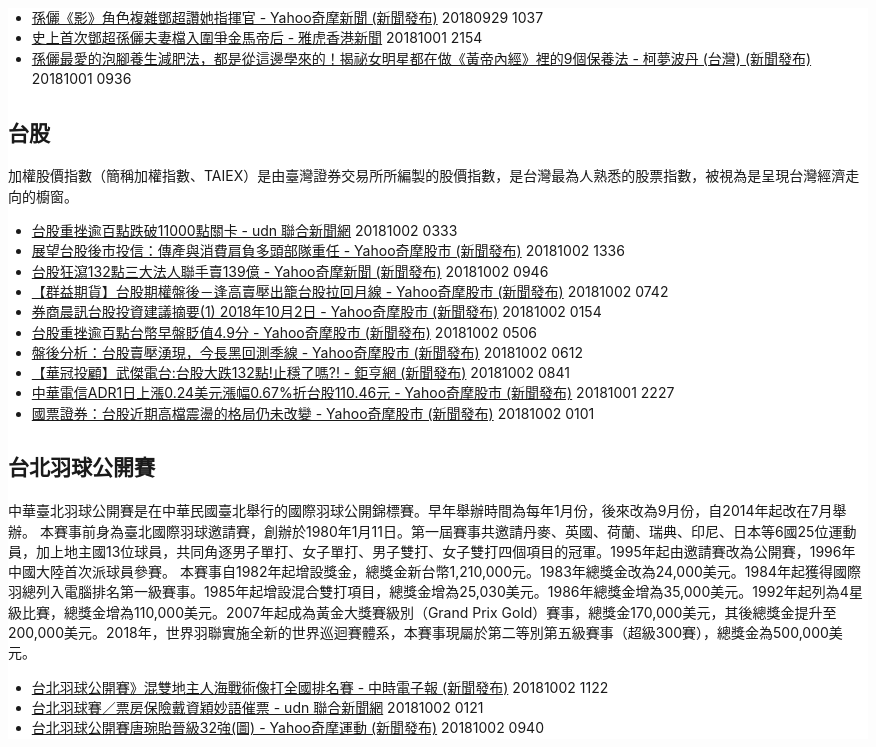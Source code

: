 - [孫儷《影》角色複雜鄧超讚她指揮官 - Yahoo奇摩新聞 (新聞發布)](https://tw.news.yahoo.com/%E5%AD%AB%E5%84%B7-%E5%BD%B1-%E8%A7%92%E8%89%B2%E8%A4%87%E9%9B%9C-%E9%84%A7%E8%B6%85%E8%AE%9A%E5%A5%B9%E6%8C%87%E6%8F%AE%E5%AE%98-100000370.html "孫儷《影》角色複雜鄧超讚她指揮官 - Yahoo奇摩新聞 (新聞發布)") 20180929 1037
- [史上首次鄧超孫儷夫妻檔入圍爭金馬帝后 - 雅虎香港新聞](https://hk.celebrity.yahoo.com/%E5%8F%B2%E4%B8%8A%E9%A6%96%E6%AC%A1%E9%84%A7%E8%B6%85%E5%AD%AB%E5%84%B7%E5%A4%AB%E5%A6%BB%E6%AA%94%E5%85%A5%E5%9C%8D%E7%88%AD%E9%87%91%E9%A6%AC%E5%B8%9D%E5%90%8E-214500613.html "史上首次鄧超孫儷夫妻檔入圍爭金馬帝后 - 雅虎香港新聞") 20181001 2154
- [孫儷最愛的泡腳養生減肥法，都是從這邊學來的！揭祕女明星都在做《黃帝內經》裡的9個保養法 - 柯夢波丹 (台灣) (新聞發布)](https://www.cosmopolitan.com/tw/beauty/skin/g23486511/chinese-medicine-skincare/ "孫儷最愛的泡腳養生減肥法，都是從這邊學來的！揭祕女明星都在做《黃帝內經》裡的9個保養法 - 柯夢波丹 (台灣) (新聞發布)") 20181001 0936

## 台股

加權股價指數（簡稱加權指數、TAIEX）是由臺灣證券交易所所編製的股價指數，是台灣最為人熟悉的股票指數，被視為是呈現台灣經濟走向的櫥窗。
- [台股重挫逾百點跌破11000點關卡 - udn 聯合新聞網](https://udn.com/news/story/7250/3398477 "台股重挫逾百點跌破11000點關卡 - udn 聯合新聞網") 20181002 0333
- [展望台股後市投信：傳產與消費肩負多頭部隊重任 - Yahoo奇摩股市 (新聞發布)](https://tw.stock.yahoo.com/news/%E5%B1%95%E6%9C%9B%E5%8F%B0%E8%82%A1%E5%BE%8C%E5%B8%82-%E6%8A%95%E4%BF%A1-%E5%82%B3%E7%94%A2%E8%88%87%E6%B6%88%E8%B2%BB%E8%82%A9%E8%B2%A0%E5%A4%9A%E9%A0%AD%E9%83%A8%E9%9A%8A%E9%87%8D%E4%BB%BB-133617986.html "展望台股後市投信：傳產與消費肩負多頭部隊重任 - Yahoo奇摩股市 (新聞發布)") 20181002 1336
- [台股狂瀉132點三大法人聯手賣139億 - Yahoo奇摩新聞 (新聞發布)](https://tw.news.yahoo.com/%E5%8F%B0%E8%82%A1%E7%8B%82%E7%80%89132%E9%BB%9E%E4%B8%89%E5%A4%A7%E6%B3%95%E4%BA%BA%E8%81%AF%E6%89%8B%E8%B3%A3139%E5%84%84-091006129.html "台股狂瀉132點三大法人聯手賣139億 - Yahoo奇摩新聞 (新聞發布)") 20181002 0946
- [【群益期貨】台股期權盤後－逢高賣壓出籠台股拉回月線 - Yahoo奇摩股市 (新聞發布)](https://tw.stock.yahoo.com/news/%E7%BE%A4%E7%9B%8A%E6%9C%9F%E8%B2%A8-%E5%8F%B0%E8%82%A1%E6%9C%9F%E6%AC%8A%E7%9B%A4%E5%BE%8C-%E9%80%A2%E9%AB%98%E8%B3%A3%E5%A3%93%E5%87%BA%E7%B1%A0-%E5%8F%B0%E8%82%A1%E6%8B%89%E5%9B%9E%E6%9C%88%E7%B7%9A-074215276.html "【群益期貨】台股期權盤後－逢高賣壓出籠台股拉回月線 - Yahoo奇摩股市 (新聞發布)") 20181002 0742
- [券商晨訊台股投資建議摘要(1) 2018年10月2日 - Yahoo奇摩股市 (新聞發布)](https://tw.stock.yahoo.com/news/%E5%88%B8%E5%95%86%E6%99%A8%E8%A8%8A%E5%8F%B0%E8%82%A1%E6%8A%95%E8%B3%87%E5%BB%BA%E8%AD%B0%E6%91%98%E8%A6%81-1-2018%E5%B9%B4-10%E6%9C%88-2%E6%97%A5-013549059.html "券商晨訊台股投資建議摘要(1) 2018年10月2日 - Yahoo奇摩股市 (新聞發布)") 20181002 0154
- [台股重挫逾百點台幣早盤貶值4.9分 - Yahoo奇摩股市 (新聞發布)](https://tw.stock.yahoo.com/news/%E5%8F%B0%E8%82%A1%E9%87%8D%E6%8C%AB%E9%80%BE%E7%99%BE%E9%BB%9E-%E5%8F%B0%E5%B9%A3%E6%97%A9%E7%9B%A4%E8%B2%B6%E5%80%BC4-9%E5%88%86-050605898.html "台股重挫逾百點台幣早盤貶值4.9分 - Yahoo奇摩股市 (新聞發布)") 20181002 0506
- [盤後分析：台股賣壓湧現，今長黑回測季線 - Yahoo奇摩股市 (新聞發布)](https://tw.stock.yahoo.com/news/%E7%9B%A4%E5%BE%8C%E5%88%86%E6%9E%90-%E5%8F%B0%E8%82%A1%E8%B3%A3%E5%A3%93%E6%B9%A7%E7%8F%BE-%E4%BB%8A%E9%95%B7%E9%BB%91%E5%9B%9E%E6%B8%AC%E5%AD%A3%E7%B7%9A-061203547.html "盤後分析：台股賣壓湧現，今長黑回測季線 - Yahoo奇摩股市 (新聞發布)") 20181002 0612
- [【華冠投顧】武傑電台:台股大跌132點!止穩了嗎?! - 鉅亨網 (新聞發布)](https://news.cnyes.com/news/id/4211175 "【華冠投顧】武傑電台:台股大跌132點!止穩了嗎?! - 鉅亨網 (新聞發布)") 20181002 0841
- [中華電信ADR1日上漲0.24美元漲幅0.67%折台股110.46元 - Yahoo奇摩股市 (新聞發布)](https://tw.stock.yahoo.com/news/%E4%B8%AD%E8%8F%AF%E9%9B%BB%E4%BF%A1adr1%E6%97%A5%E4%B8%8A%E6%BC%B20-24%E7%BE%8E%E5%85%83%E6%BC%B2%E5%B9%850-67-%E6%8A%98%E5%8F%B0%E8%82%A1110-46%E5%85%83-220945795.html "中華電信ADR1日上漲0.24美元漲幅0.67%折台股110.46元 - Yahoo奇摩股市 (新聞發布)") 20181001 2227
- [國票證券：台股近期高檔震盪的格局仍未改變 - Yahoo奇摩股市 (新聞發布)](https://tw.stock.yahoo.com/news/%E5%9C%8B%E7%A5%A8%E8%AD%89%E5%88%B8-%E5%8F%B0%E8%82%A1%E8%BF%91%E6%9C%9F%E9%AB%98%E6%AA%94%E9%9C%87%E7%9B%AA%E7%9A%84%E6%A0%BC%E5%B1%80%E4%BB%8D%E6%9C%AA%E6%94%B9%E8%AE%8A-004159473.html "國票證券：台股近期高檔震盪的格局仍未改變 - Yahoo奇摩股市 (新聞發布)") 20181002 0101

## 台北羽球公開賽

中華臺北羽球公開賽是在中華民國臺北舉行的國際羽球公開錦標賽。早年舉辦時間為每年1月份，後來改為9月份，自2014年起改在7月舉辦。
本賽事前身為臺北國際羽球邀請賽，創辦於1980年1月11日。第一屆賽事共邀請丹麥、英國、荷蘭、瑞典、印尼、日本等6國25位運動員，加上地主國13位球員，共同角逐男子單打、女子單打、男子雙打、女子雙打四個項目的冠軍。1995年起由邀請賽改為公開賽，1996年中國大陸首次派球員參賽。
本賽事自1982年起增設獎金，總獎金新台幣1,210,000元。1983年總獎金改為24,000美元。1984年起獲得國際羽總列入電腦排名第一級賽事。1985年起增設混合雙打項目，總獎金增為25,030美元。1986年總獎金增為35,000美元。1992年起列為4星級比賽，總獎金增為110,000美元。2007年起成為黃金大獎賽級別（Grand Prix Gold）賽事，總獎金170,000美元，其後總獎金提升至200,000美元。2018年，世界羽聯實施全新的世界巡迴賽體系，本賽事現屬於第二等別第五級賽事（超級300賽），總獎金為500,000美元。
- [台北羽球公開賽》混雙地主人海戰術像打全國排名賽 - 中時電子報 (新聞發布)](https://www.chinatimes.com/realtimenews/20181002005045-260403 "台北羽球公開賽》混雙地主人海戰術像打全國排名賽 - 中時電子報 (新聞發布)") 20181002 1122
- [台北羽球賽／票房保險戴資穎妙語催票 - udn 聯合新聞網](https://udn.com/news/story/7005/3397184 "台北羽球賽／票房保險戴資穎妙語催票 - udn 聯合新聞網") 20181002 0121
- [台北羽球公開賽唐琬貽晉級32強(圖) - Yahoo奇摩運動 (新聞發布)](https://tw.sports.yahoo.com/news/%E5%8F%B0%E5%8C%97%E7%BE%BD%E7%90%83%E5%85%AC%E9%96%8B%E8%B3%BD-%E5%94%90%E7%90%AC%E8%B2%BD%E6%99%89%E7%B4%9A32%E5%BC%B7-%E5%9C%96-092132514.html "台北羽球公開賽唐琬貽晉級32強(圖) - Yahoo奇摩運動 (新聞發布)") 20181002 0940